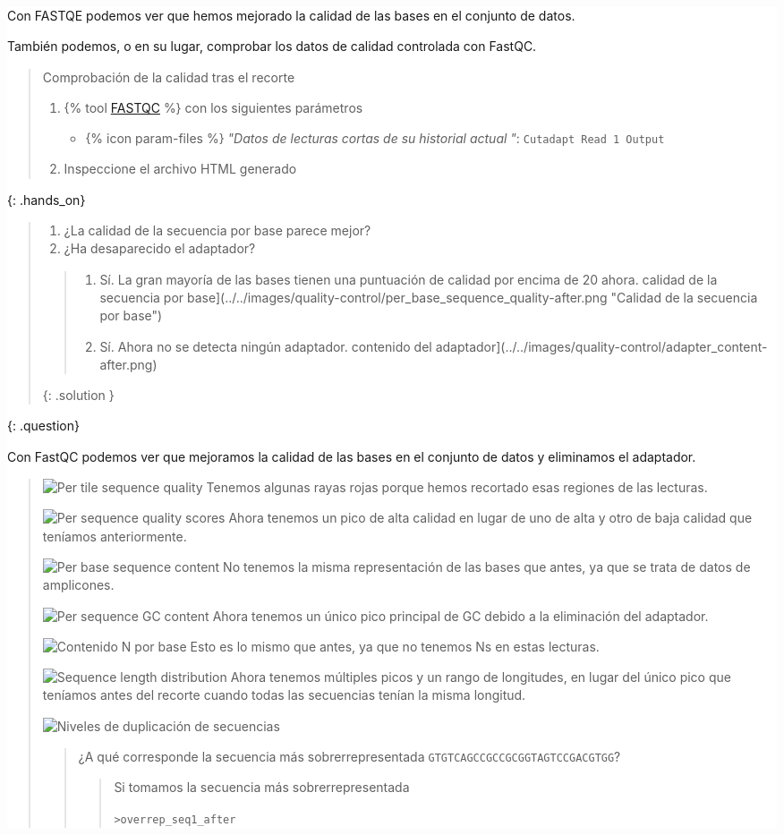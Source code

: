 Con FASTQE podemos ver que hemos mejorado la calidad de las bases en el conjunto de datos.

También podemos, o en su lugar, comprobar los datos de calidad controlada con FastQC.


> <hands-on-title>Comprobación de la calidad tras el recorte</hands-on-title>
> 
> 1. {% tool [FASTQC](toolshed.g2.bx.psu.edu/repos/devteam/fastqc/fastqc/0.73+galaxy0) %} con los siguientes parámetros
>    - {% icon param-files %} *"Datos de lecturas cortas de su historial actual "*: `Cutadapt Read 1 Output`
> 
> 2. Inspeccione el archivo HTML generado
> 
{: .hands_on}

> <question-title></question-title>
> 1. ¿La calidad de la secuencia por base parece mejor?
> 2. ¿Ha desaparecido el adaptador?
> 
> > <solution-title></solution-title>
> > 1. Sí. La gran mayoría de las bases tienen una puntuación de calidad por encima de 20 ahora. calidad de la secuencia por base](../../images/quality-control/per_base_sequence_quality-after.png "Calidad de la secuencia por base")
> > 
> > 2. Sí. Ahora no se detecta ningún adaptador. contenido del adaptador](../../images/quality-control/adapter_content-after.png)
> > 
> {: .solution }
> 
{: .question}

Con FastQC podemos ver que mejoramos la calidad de las bases en el conjunto de datos y eliminamos el adaptador.

> <details-title></details-title>
> 
> ![Per tile sequence quality](../../images/quality-control/per_tile_sequence_quality-after.png) Tenemos algunas rayas rojas porque hemos recortado esas regiones de las lecturas.
> 
> ![Per sequence quality scores](../../images/quality-control/per_sequence_quality_scores-after.png) Ahora tenemos un pico de alta calidad en lugar de uno de alta y otro de baja calidad que teníamos anteriormente.
> 
> ![Per base sequence content](../../images/quality-control/per_base_sequence_content-after.png) No tenemos la misma representación de las bases que antes, ya que se trata de datos de amplicones.
> 
> ![Per sequence GC content](../../images/quality-control/per_sequence_gc_content-after.png) Ahora tenemos un único pico principal de GC debido a la eliminación del adaptador.
> 
> ![Contenido N por base](../../images/quality-control/per_base_n_content-after.png) Esto es lo mismo que antes, ya que no tenemos Ns en estas lecturas.
> 
> ![Sequence length distribution](../../images/quality-control/sequence_length_distribution-after.png) Ahora tenemos múltiples picos y un rango de longitudes, en lugar del único pico que teníamos antes del recorte cuando todas las secuencias tenían la misma longitud.
> 
> ![Niveles de duplicación de secuencias](../../images/quality-control/sequence_duplication_levels-after.png)
> > <question-title></question-title>
> > 
> > ¿A qué corresponde la secuencia más sobrerrepresentada `GTGTCAGCCGCCGCGGTAGTCCGACGTGG`?
> > 
> > > <solution-title></solution-title> Si tomamos la secuencia más sobrerrepresentada
> > > ```
> > > >overrep_seq1_after